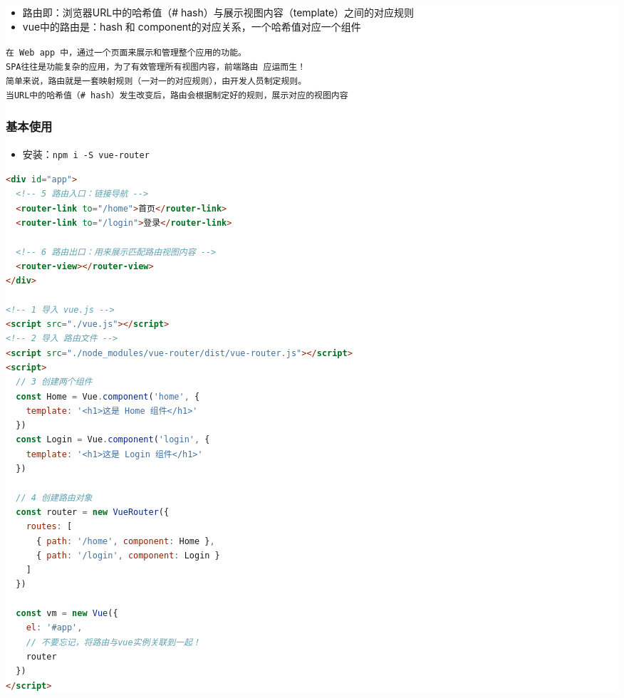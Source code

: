 - 路由即：浏览器URL中的哈希值（# hash）与展示视图内容（template）之间的对应规则
- vue中的路由是：hash 和 component的对应关系，一个哈希值对应一个组件

```html
在 Web app 中，通过一个页面来展示和管理整个应用的功能。
SPA往往是功能复杂的应用，为了有效管理所有视图内容，前端路由 应运而生！
简单来说，路由就是一套映射规则（一对一的对应规则），由开发人员制定规则。
当URL中的哈希值（# hash）发生改变后，路由会根据制定好的规则，展示对应的视图内容
```

### 基本使用

- 安装：`npm i -S vue-router`

```html
<div id="app">
  <!-- 5 路由入口：链接导航 -->
  <router-link to="/home">首页</router-link>
  <router-link to="/login">登录</router-link>

  <!-- 6 路由出口：用来展示匹配路由视图内容 -->
  <router-view></router-view>
</div>

<!-- 1 导入 vue.js -->
<script src="./vue.js"></script>
<!-- 2 导入 路由文件 -->
<script src="./node_modules/vue-router/dist/vue-router.js"></script>
<script>
  // 3 创建两个组件
  const Home = Vue.component('home', {
    template: '<h1>这是 Home 组件</h1>'
  })
  const Login = Vue.component('login', {
    template: '<h1>这是 Login 组件</h1>'
  })

  // 4 创建路由对象
  const router = new VueRouter({
    routes: [
      { path: '/home', component: Home },
      { path: '/login', component: Login }
    ]
  })

  const vm = new Vue({
    el: '#app',
    // 不要忘记，将路由与vue实例关联到一起！
    router
  })
</script>
```
